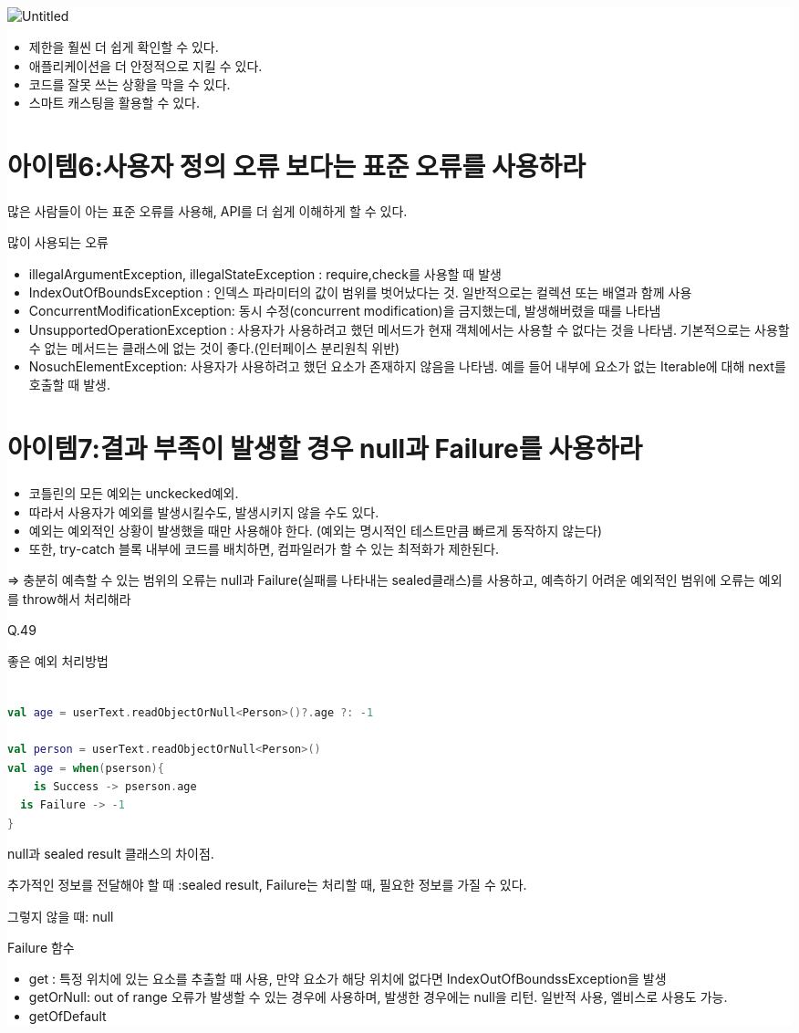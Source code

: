 ![Untitled](%E1%84%8B%E1%85%A1%E1%84%8B%E1%85%B5%E1%84%90%E1%85%A6%E1%86%B7%204~%20544dc/Untitled.png)

- 제한을 훨씬 더 쉽게 확인할 수 있다.
- 애플리케이션을 더 안정적으로 지킬 수 있다.
- 코드를 잘못 쓰는 상황을 막을 수 있다.
- 스마트 캐스팅을 활용할 수 있다.

# 아이템6:사용자 정의 오류 보다는 표준 오류를 사용하라

많은 사람들이 아는 표준 오류를 사용해, API를 더 쉽게 이해하게 할 수 있다.

많이 사용되는 오류

- illegalArgumentException, illegalStateException : require,check를 사용할 때 발생
- IndexOutOfBoundsException : 인덱스 파라미터의 값이 범위를 벗어났다는 것. 일반적으로는 컬렉션 또는 배열과 함께 사용
- ConcurrentModificationException: 동시 수정(concurrent modification)을 금지했는데, 발생해버렸을 때를 나타냄
- UnsupportedOperationException : 사용자가 사용하려고 했던 메서드가 현재 객체에서는 사용할 수 없다는 것을 나타냄. 기본적으로는 사용할 수 없는 메서드는 클래스에 없는 것이 좋다.(인터페이스 분리원칙 위반)
- NosuchElementException: 사용자가 사용하려고 했던 요소가 존재하지 않음을 나타냄. 예를 들어 내부에 요소가 없는 Iterable에 대해 next를 호출할 때 발생.

# 아이템7:결과 부족이 발생할 경우 null과 Failure를 사용하라

- 코틀린의 모든 예외는 unckecked예외.
- 따라서 사용자가 예외를 발생시킬수도, 발생시키지 않을 수도 있다.
- 예외는 예외적인 상황이 발생했을 때만 사용해야 한다. (예외는 명시적인 테스트만큼 빠르게 동작하지 않는다)
- 또한, try-catch 블록 내부에 코드를 배치하면, 컴파일러가 할 수 있는 최적화가 제한된다.

⇒ 충분히 예측할 수 있는 범위의 오류는 null과 Failure(실패를 나타내는 sealed클래스)를 사용하고, 예측하기 어려운 예외적인 범위에 오류는 예외를 throw해서 처리해라

Q.49

좋은 예외 처리방법

```kotlin

val age = userText.readObjectOrNull<Person>()?.age ?: -1

val person = userText.readObjectOrNull<Person>()
val age = when(pserson){
	is Success -> pserson.age
  is Failure -> -1
}
```

null과 sealed result 클래스의 차이점. 

추가적인 정보를 전달해야 할 때 :sealed result, Failure는 처리할 때, 필요한 정보를 가질 수 있다. 

그렇지 않을 때: null

Failure 함수

- get : 특정 위치에 있는 요소를 추출할 때 사용, 만약 요소가 해당 위치에 없다면 IndexOutOfBoundssException을 발생
- getOrNull: out of range 오류가 발생할 수 있는 경우에 사용하며, 발생한 경우에는 null을 리턴. 일반적 사용, 엘비스로 사용도 가능.
- getOfDefault
